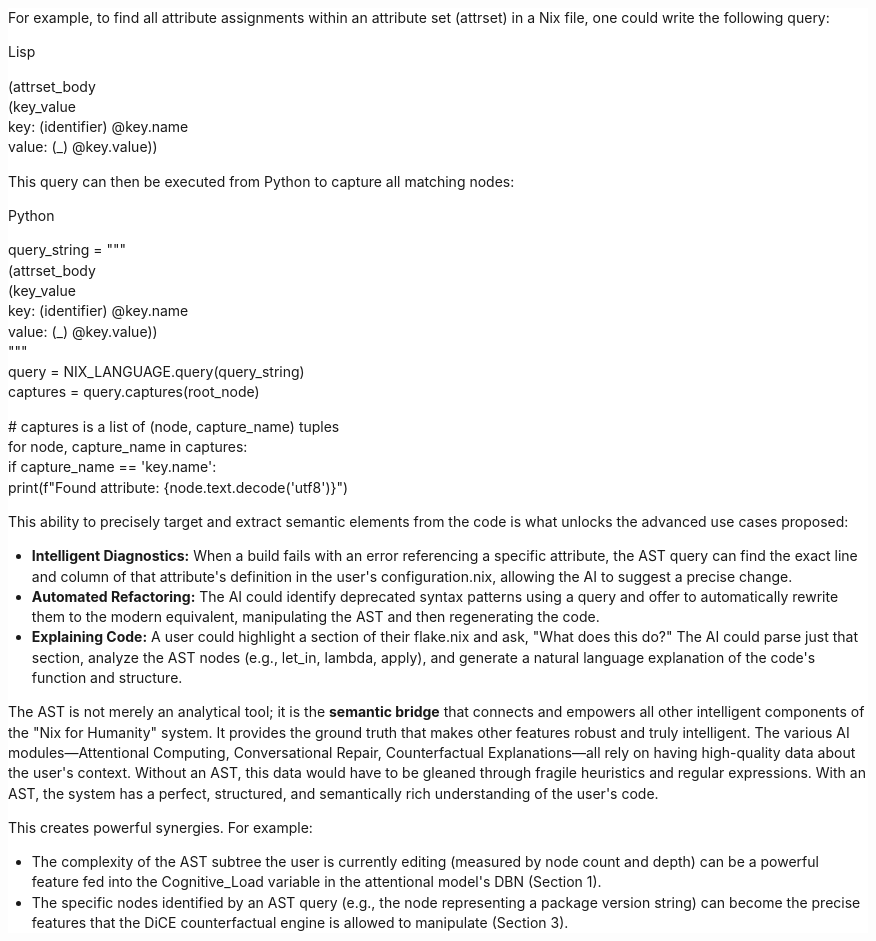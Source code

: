 For example, to find all attribute assignments within an attribute set (attrset) in a Nix file, one could write the following query:

Lisp

(attrset\_body  
  (key\_value  
    key: (identifier) @key.name  
    value: (\_) @key.value))

This query can then be executed from Python to capture all matching nodes:

Python

query\_string \= """  
(attrset\_body  
  (key\_value  
    key: (identifier) @key.name  
    value: (\_) @key.value))  
"""  
query \= NIX\_LANGUAGE.query(query\_string)  
captures \= query.captures(root\_node)

\# captures is a list of (node, capture\_name) tuples  
for node, capture\_name in captures:  
    if capture\_name \== 'key.name':  
        print(f"Found attribute: {node.text.decode('utf8')}")

This ability to precisely target and extract semantic elements from the code is what unlocks the advanced use cases proposed:

* **Intelligent Diagnostics:** When a build fails with an error referencing a specific attribute, the AST query can find the exact line and column of that attribute's definition in the user's configuration.nix, allowing the AI to suggest a precise change.  
* **Automated Refactoring:** The AI could identify deprecated syntax patterns using a query and offer to automatically rewrite them to the modern equivalent, manipulating the AST and then regenerating the code.  
* **Explaining Code:** A user could highlight a section of their flake.nix and ask, "What does this do?" The AI could parse just that section, analyze the AST nodes (e.g., let\_in, lambda, apply), and generate a natural language explanation of the code's function and structure.

The AST is not merely an analytical tool; it is the **semantic bridge** that connects and empowers all other intelligent components of the "Nix for Humanity" system. It provides the ground truth that makes other features robust and truly intelligent. The various AI modules—Attentional Computing, Conversational Repair, Counterfactual Explanations—all rely on having high-quality data about the user's context. Without an AST, this data would have to be gleaned through fragile heuristics and regular expressions. With an AST, the system has a perfect, structured, and semantically rich understanding of the user's code.

This creates powerful synergies. For example:

* The complexity of the AST subtree the user is currently editing (measured by node count and depth) can be a powerful feature fed into the Cognitive\_Load variable in the attentional model's DBN (Section 1).  
* The specific nodes identified by an AST query (e.g., the node representing a package version string) can become the precise features that the DiCE counterfactual engine is allowed to manipulate (Section 3).
